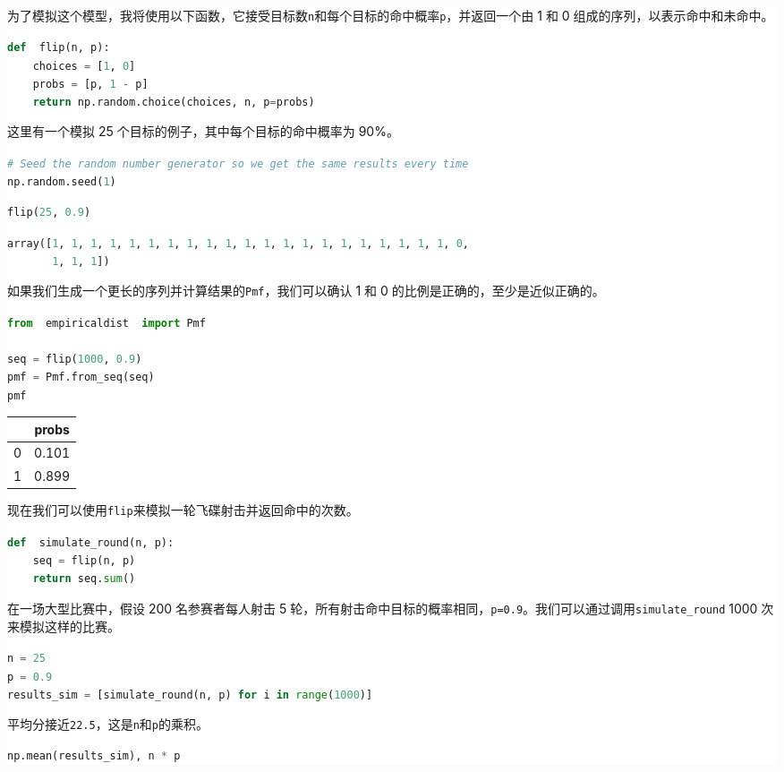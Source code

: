为了模拟这个模型，我将使用以下函数，它接受目标数`n`和每个目标的命中概率`p`，并返回一个由 1 和 0 组成的序列，以表示命中和未命中。

```py
def  flip(n, p):
    choices = [1, 0]
    probs = [p, 1 - p]
    return np.random.choice(choices, n, p=probs) 
```

这里有一个模拟 25 个目标的例子，其中每个目标的命中概率为 90%。

```py
# Seed the random number generator so we get the same results every time
np.random.seed(1) 
```

```py
flip(25, 0.9) 
```

```py
array([1, 1, 1, 1, 1, 1, 1, 1, 1, 1, 1, 1, 1, 1, 1, 1, 1, 1, 1, 1, 1, 0,
       1, 1, 1]) 
```

如果我们生成一个更长的序列并计算结果的`Pmf`，我们可以确认 1 和 0 的比例是正确的，至少是近似正确的。

```py
from  empiricaldist  import Pmf

seq = flip(1000, 0.9)
pmf = Pmf.from_seq(seq)
pmf 
```

|  | probs |
| --- | --- |
| 0 | 0.101 |
| 1 | 0.899 |

现在我们可以使用`flip`来模拟一轮飞碟射击并返回命中的次数。

```py
def  simulate_round(n, p):
    seq = flip(n, p)
    return seq.sum() 
```

在一场大型比赛中，假设 200 名参赛者每人射击 5 轮，所有射击命中目标的概率相同，`p=0.9`。我们可以通过调用`simulate_round` 1000 次来模拟这样的比赛。

```py
n = 25
p = 0.9
results_sim = [simulate_round(n, p) for i in range(1000)] 
```

平均分接近`22.5`，这是`n`和`p`的乘积。

```py
np.mean(results_sim), n * p 
```
